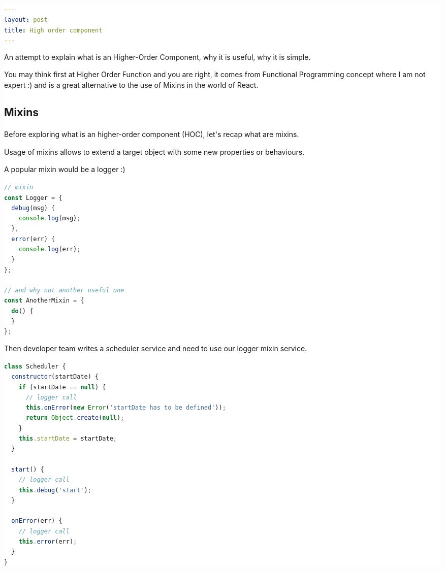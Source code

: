 ```yaml
---
layout: post
title: High order component
---
```


An attempt to explain what is an Higher-Order Component, why it is useful, why it is simple.

You may think first at Higher Order Function and you are right, it comes from Functional Programming concept where I am not expert :) and is a great alternative to the use of Mixins in the world of React.

## Mixins

Before exploring what is an higher-order component (HOC), let's recap what are mixins.

Usage of mixins allows to extend a target object with some new properties or behaviours.

A popular mixin would be a logger :)

```javascript
// mixin
const Logger = {
  debug(msg) {
    console.log(msg);
  },
  error(err) {
    console.log(err);
  }
};

// and why not another useful one
const AnotherMixin = {
  do() {
  }
};
```

Then developer team writes a scheduler service and need to use our logger mixin service.

```javascript
class Scheduler {
  constructor(startDate) {
    if (startDate == null) {
      // logger call
      this.onError(new Error('startDate has to be defined'));
      return Object.create(null);
    }
    this.startDate = startDate;
  }

  start() {
    // logger call
    this.debug('start');
  }

  onError(err) {
    // logger call
    this.error(err);
  }
}
```
